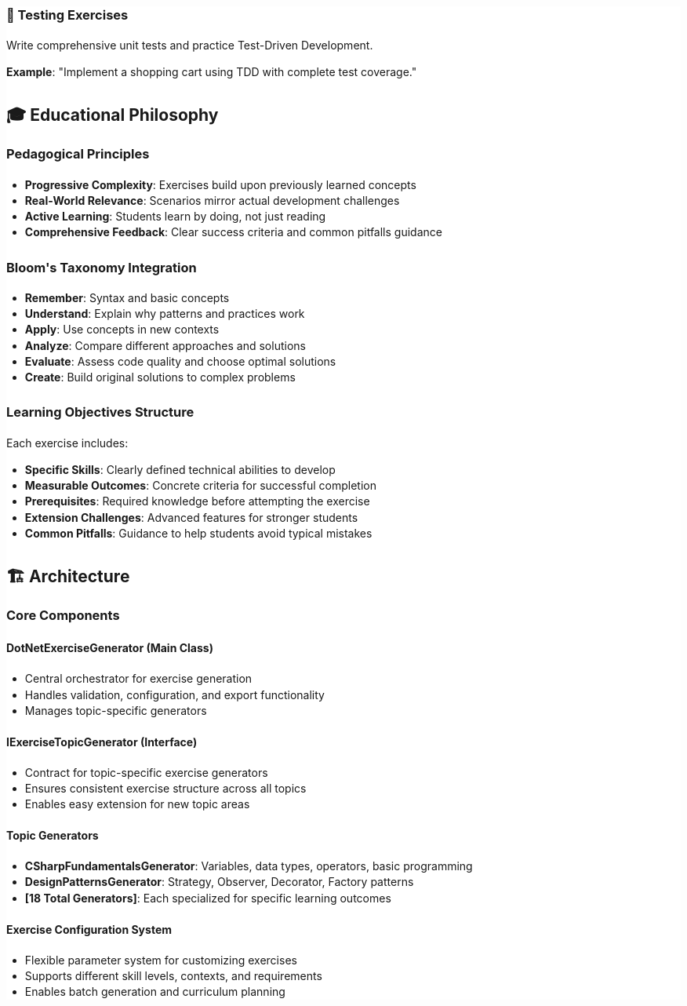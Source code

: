 ### 🧪 Testing Exercises
Write comprehensive unit tests and practice Test-Driven Development.

**Example**: "Implement a shopping cart using TDD with complete test coverage."

## 🎓 Educational Philosophy

### Pedagogical Principles
- **Progressive Complexity**: Exercises build upon previously learned concepts
- **Real-World Relevance**: Scenarios mirror actual development challenges
- **Active Learning**: Students learn by doing, not just reading
- **Comprehensive Feedback**: Clear success criteria and common pitfalls guidance

### Bloom's Taxonomy Integration
- **Remember**: Syntax and basic concepts
- **Understand**: Explain why patterns and practices work
- **Apply**: Use concepts in new contexts
- **Analyze**: Compare different approaches and solutions
- **Evaluate**: Assess code quality and choose optimal solutions
- **Create**: Build original solutions to complex problems

### Learning Objectives Structure
Each exercise includes:
- **Specific Skills**: Clearly defined technical abilities to develop
- **Measurable Outcomes**: Concrete criteria for successful completion
- **Prerequisites**: Required knowledge before attempting the exercise
- **Extension Challenges**: Advanced features for stronger students
- **Common Pitfalls**: Guidance to help students avoid typical mistakes

## 🏗️ Architecture

### Core Components

#### DotNetExerciseGenerator (Main Class)
- Central orchestrator for exercise generation
- Handles validation, configuration, and export functionality
- Manages topic-specific generators

#### IExerciseTopicGenerator (Interface)
- Contract for topic-specific exercise generators
- Ensures consistent exercise structure across all topics
- Enables easy extension for new topic areas

#### Topic Generators
- **CSharpFundamentalsGenerator**: Variables, data types, operators, basic programming
- **DesignPatternsGenerator**: Strategy, Observer, Decorator, Factory patterns
- **[18 Total Generators]**: Each specialized for specific learning outcomes

#### Exercise Configuration System
- Flexible parameter system for customizing exercises
- Supports different skill levels, contexts, and requirements
- Enables batch generation and curriculum planning
